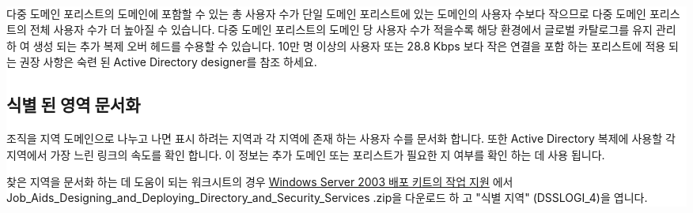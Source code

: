다중 도메인 포리스트의 도메인에 포함할 수 있는 총 사용자 수가 단일 도메인 포리스트에 있는 도메인의 사용자 수보다 작으므로 다중 도메인 포리스트의 전체 사용자 수가 더 높아질 수 있습니다. 다중 도메인 포리스트의 도메인 당 사용자 수가 적을수록 해당 환경에서 글로벌 카탈로그를 유지 관리 하 여 생성 되는 추가 복제 오버 헤드를 수용할 수 있습니다. 10만 명 이상의 사용자 또는 28.8 Kbps 보다 작은 연결을 포함 하는 포리스트에 적용 되는 권장 사항은 숙련 된 Active Directory designer를 참조 하세요.  
  
## <a name="documenting-the-regions-identified"></a>식별 된 영역 문서화

조직을 지역 도메인으로 나누고 나면 표시 하려는 지역과 각 지역에 존재 하는 사용자 수를 문서화 합니다. 또한 Active Directory 복제에 사용할 각 지역에서 가장 느린 링크의 속도를 확인 합니다. 이 정보는 추가 도메인 또는 포리스트가 필요한 지 여부를 확인 하는 데 사용 됩니다.  

찾은 지역을 문서화 하는 데 도움이 되는 워크시트의 경우 [Windows Server 2003 배포 키트의 작업 지원](https://go.microsoft.com/fwlink/?LinkID=102558) 에서 Job_Aids_Designing_and_Deploying_Directory_and_Security_Services .zip을 다운로드 하 고 "식별 지역" (DSSLOGI_4)을 엽니다.  
